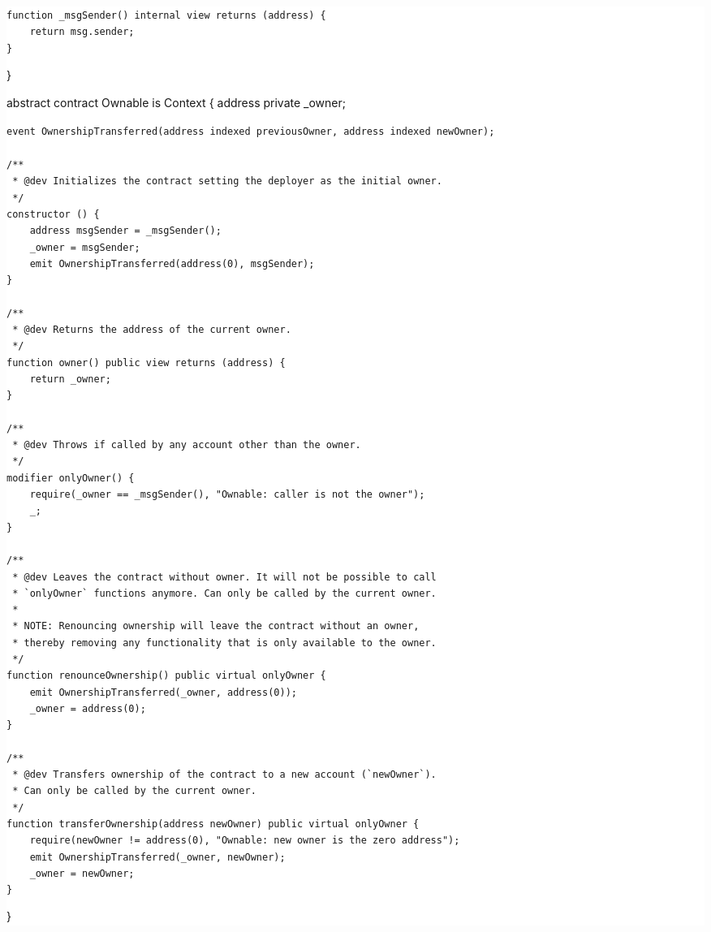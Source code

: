     function _msgSender() internal view returns (address) {
        return msg.sender;
    }
}

abstract contract Ownable is Context {
    address private _owner;

    event OwnershipTransferred(address indexed previousOwner, address indexed newOwner);

    /**
     * @dev Initializes the contract setting the deployer as the initial owner.
     */
    constructor () {
        address msgSender = _msgSender();
        _owner = msgSender;
        emit OwnershipTransferred(address(0), msgSender);
    }

    /**
     * @dev Returns the address of the current owner.
     */
    function owner() public view returns (address) {
        return _owner;
    }

    /**
     * @dev Throws if called by any account other than the owner.
     */
    modifier onlyOwner() {
        require(_owner == _msgSender(), "Ownable: caller is not the owner");
        _;
    }

    /**
     * @dev Leaves the contract without owner. It will not be possible to call
     * `onlyOwner` functions anymore. Can only be called by the current owner.
     *
     * NOTE: Renouncing ownership will leave the contract without an owner,
     * thereby removing any functionality that is only available to the owner.
     */
    function renounceOwnership() public virtual onlyOwner {
        emit OwnershipTransferred(_owner, address(0));
        _owner = address(0);
    }

    /**
     * @dev Transfers ownership of the contract to a new account (`newOwner`).
     * Can only be called by the current owner.
     */
    function transferOwnership(address newOwner) public virtual onlyOwner {
        require(newOwner != address(0), "Ownable: new owner is the zero address");
        emit OwnershipTransferred(_owner, newOwner);
        _owner = newOwner;
    }
}
